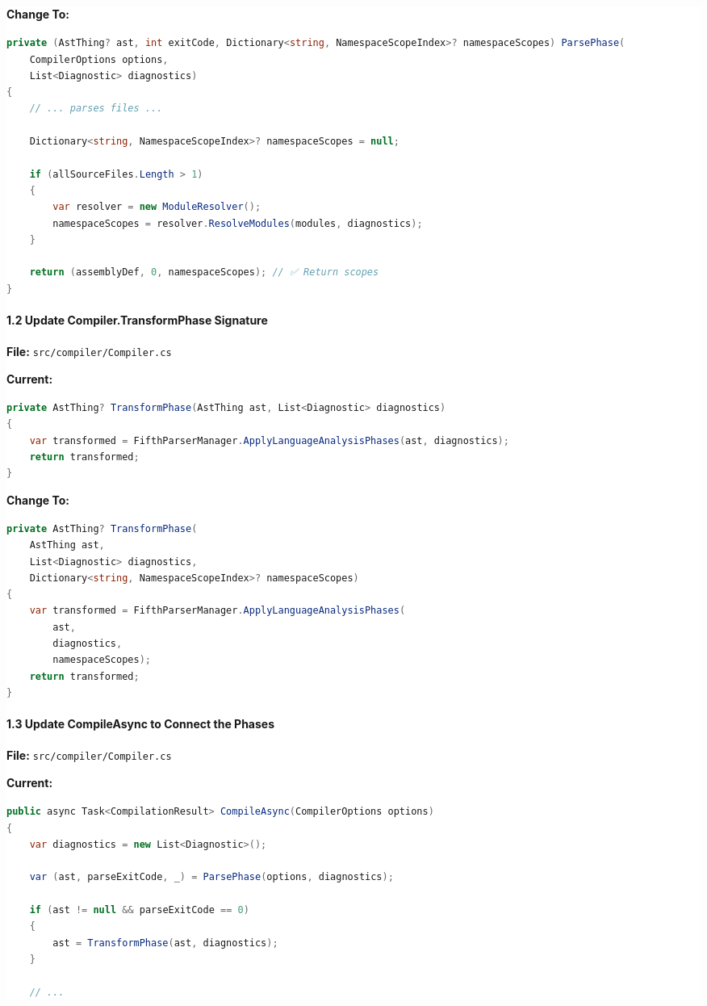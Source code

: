 **Change To:**
```csharp
private (AstThing? ast, int exitCode, Dictionary<string, NamespaceScopeIndex>? namespaceScopes) ParsePhase(
    CompilerOptions options, 
    List<Diagnostic> diagnostics)
{
    // ... parses files ...
    
    Dictionary<string, NamespaceScopeIndex>? namespaceScopes = null;
    
    if (allSourceFiles.Length > 1)
    {
        var resolver = new ModuleResolver();
        namespaceScopes = resolver.ResolveModules(modules, diagnostics);
    }
    
    return (assemblyDef, 0, namespaceScopes); // ✅ Return scopes
}
```

#### 1.2 Update Compiler.TransformPhase Signature

**File:** `src/compiler/Compiler.cs`

**Current:**
```csharp
private AstThing? TransformPhase(AstThing ast, List<Diagnostic> diagnostics)
{
    var transformed = FifthParserManager.ApplyLanguageAnalysisPhases(ast, diagnostics);
    return transformed;
}
```

**Change To:**
```csharp
private AstThing? TransformPhase(
    AstThing ast, 
    List<Diagnostic> diagnostics,
    Dictionary<string, NamespaceScopeIndex>? namespaceScopes)
{
    var transformed = FifthParserManager.ApplyLanguageAnalysisPhases(
        ast, 
        diagnostics,
        namespaceScopes);
    return transformed;
}
```

#### 1.3 Update CompileAsync to Connect the Phases

**File:** `src/compiler/Compiler.cs`

**Current:**
```csharp
public async Task<CompilationResult> CompileAsync(CompilerOptions options)
{
    var diagnostics = new List<Diagnostic>();
    
    var (ast, parseExitCode, _) = ParsePhase(options, diagnostics);
    
    if (ast != null && parseExitCode == 0)
    {
        ast = TransformPhase(ast, diagnostics);
    }
    
    // ...
```